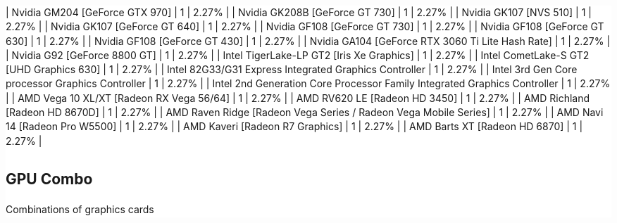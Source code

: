| Nvidia GM204 [GeForce GTX 970]                                              | 1        | 2.27%   |
| Nvidia GK208B [GeForce GT 730]                                              | 1        | 2.27%   |
| Nvidia GK107 [NVS 510]                                                      | 1        | 2.27%   |
| Nvidia GK107 [GeForce GT 640]                                               | 1        | 2.27%   |
| Nvidia GF108 [GeForce GT 730]                                               | 1        | 2.27%   |
| Nvidia GF108 [GeForce GT 630]                                               | 1        | 2.27%   |
| Nvidia GF108 [GeForce GT 430]                                               | 1        | 2.27%   |
| Nvidia GA104 [GeForce RTX 3060 Ti Lite Hash Rate]                           | 1        | 2.27%   |
| Nvidia G92 [GeForce 8800 GT]                                                | 1        | 2.27%   |
| Intel TigerLake-LP GT2 [Iris Xe Graphics]                                   | 1        | 2.27%   |
| Intel CometLake-S GT2 [UHD Graphics 630]                                    | 1        | 2.27%   |
| Intel 82G33/G31 Express Integrated Graphics Controller                      | 1        | 2.27%   |
| Intel 3rd Gen Core processor Graphics Controller                            | 1        | 2.27%   |
| Intel 2nd Generation Core Processor Family Integrated Graphics Controller   | 1        | 2.27%   |
| AMD Vega 10 XL/XT [Radeon RX Vega 56/64]                                    | 1        | 2.27%   |
| AMD RV620 LE [Radeon HD 3450]                                               | 1        | 2.27%   |
| AMD Richland [Radeon HD 8670D]                                              | 1        | 2.27%   |
| AMD Raven Ridge [Radeon Vega Series / Radeon Vega Mobile Series]            | 1        | 2.27%   |
| AMD Navi 14 [Radeon Pro W5500]                                              | 1        | 2.27%   |
| AMD Kaveri [Radeon R7 Graphics]                                             | 1        | 2.27%   |
| AMD Barts XT [Radeon HD 6870]                                               | 1        | 2.27%   |

GPU Combo
---------

Combinations of graphics cards
